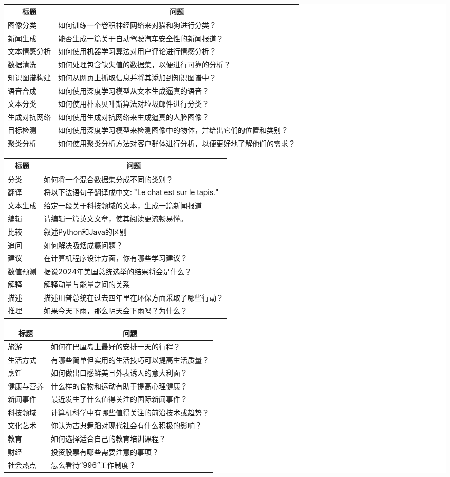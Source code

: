 |标题|问题|
|---|---|
|图像分类|如何训练一个卷积神经网络来对猫和狗进行分类？|
|新闻生成|能否生成一篇关于自动驾驶汽车安全性的新闻报道？|
|文本情感分析|如何使用机器学习算法对用户评论进行情感分析？|
|数据清洗|如何处理包含缺失值的数据集，以便进行可靠的分析？|
|知识图谱构建|如何从网页上抓取信息并将其添加到知识图谱中？|
|语音合成|如何使用深度学习模型从文本生成逼真的语音？|
|文本分类|如何使用朴素贝叶斯算法对垃圾邮件进行分类？|
|生成对抗网络|如何使用生成对抗网络来生成逼真的人脸图像？|
|目标检测|如何使用深度学习模型来检测图像中的物体，并给出它们的位置和类别？|
|聚类分析|如何使用聚类分析方法对客户群体进行分析，以便更好地了解他们的需求？|

| 标题            | 问题                                                                                                                 |
|---------------|----------------------------------------------------------------------------------------------------------------------|
| 分类            | 如何将一个混合数据集分成不同的类别？                                                                                    |
| 翻译            | 将以下法语句子翻译成中文: "Le chat est sur le tapis."                                                                   |
| 文本生成          | 给定一段关于科技领域的文本，生成一篇新闻报道                                                                          |
| 编辑            | 请编辑一篇英文文章，使其阅读更流畅易懂。                                                                                    |
| 比较            | 叙述Python和Java的区别                                                                                                  |
| 追问            | 如何解决吸烟成瘾问题？                                                                                                   |
| 建议            | 在计算机程序设计方面，你有哪些学习建议？                                                                                  |
| 数值预测          | 据说2024年美国总统选举的结果将会是什么？                                                                                 |
| 解释            | 解释动量与能量之间的关系                                                                                                |
| 描述            | 描述川普总统在过去四年里在环保方面采取了哪些行动？                                                                           |
| 推理            | 如果今天下雨，那么明天会下雨吗？为什么？                                                                                    |

| 标题                                               | 问题                                                                                                                                           |
| -------------------------------------------------- | ---------------------------------------------------------------------------------------------------------------------------------------------- |
| 旅游                                           | 如何在巴厘岛上最好的安排一天的行程？                                                                                                                     |
| 生活方式                                          | 有哪些简单但实用的生活技巧可以提高生活质量？                                                                                                         |
| 烹饪                                           | 如何做出口感鲜美且外表诱人的意大利面？                                                                                                                  |
| 健康与营养                                         | 什么样的食物和运动有助于提高心理健康？                                                                                                                 |
| 新闻事件                                       | 最近发生了什么值得关注的国际新闻事件？                                                                                                                |
| 科技领域                                    | 计算机科学中有哪些值得关注的前沿技术或趋势？                                                                                                         |
| 文化艺术                                       | 你认为古典舞蹈对现代社会有什么积极的影响？                                                                                                              |
| 教育                                             | 如何选择适合自己的教育培训课程？                                                                                                                        |
| 财经                                           | 投资股票有哪些需要注意的事项？                                                                                                                         |
| 社会热点                                   | 怎么看待“996”工作制度？                                                                                                                                 |
